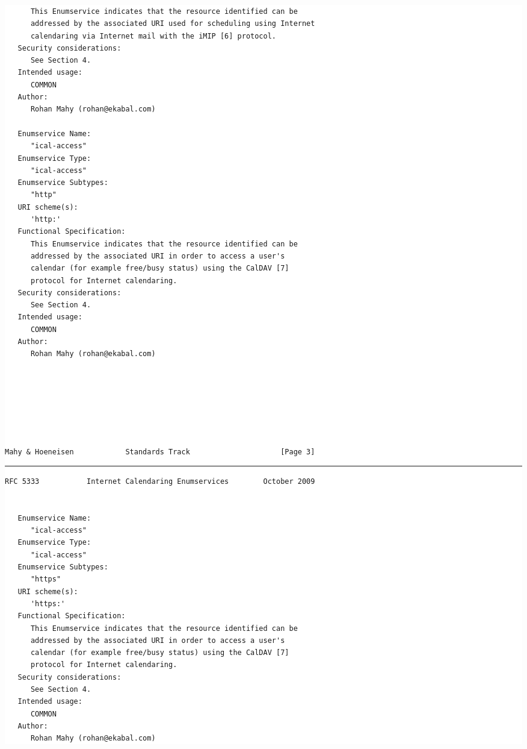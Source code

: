 ``` newpage
      This Enumservice indicates that the resource identified can be
      addressed by the associated URI used for scheduling using Internet
      calendaring via Internet mail with the iMIP [6] protocol.
   Security considerations:
      See Section 4.
   Intended usage:
      COMMON
   Author:
      Rohan Mahy (rohan@ekabal.com)

   Enumservice Name:
      "ical-access"
   Enumservice Type:
      "ical-access"
   Enumservice Subtypes:
      "http"
   URI scheme(s):
      'http:'
   Functional Specification:
      This Enumservice indicates that the resource identified can be
      addressed by the associated URI in order to access a user's
      calendar (for example free/busy status) using the CalDAV [7]
      protocol for Internet calendaring.
   Security considerations:
      See Section 4.
   Intended usage:
      COMMON
   Author:
      Rohan Mahy (rohan@ekabal.com)







Mahy & Hoeneisen            Standards Track                     [Page 3]
```

------------------------------------------------------------------------

``` newpage
RFC 5333           Internet Calendaring Enumservices        October 2009


   Enumservice Name:
      "ical-access"
   Enumservice Type:
      "ical-access"
   Enumservice Subtypes:
      "https"
   URI scheme(s):
      'https:'
   Functional Specification:
      This Enumservice indicates that the resource identified can be
      addressed by the associated URI in order to access a user's
      calendar (for example free/busy status) using the CalDAV [7]
      protocol for Internet calendaring.
   Security considerations:
      See Section 4.
   Intended usage:
      COMMON
   Author:
      Rohan Mahy (rohan@ekabal.com)
```